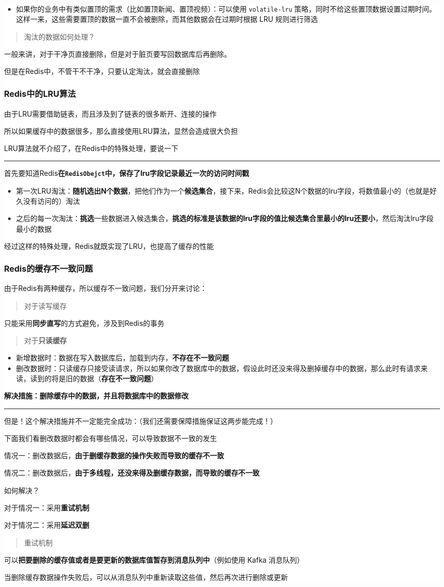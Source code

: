 - 如果你的业务中有类似置顶的需求（比如置顶新闻、置顶视频）：可以使用 `volatile-lru` 策略，同时不给这些置顶数据设置过期时间。这样一来，这些需要置顶的数据一直不会被删除，而其他数据会在过期时根据 LRU 规则进行筛选

> 淘汰的数据如何处理？

一般来讲，对于干净页直接删除，但是对于脏页要写回数据库后再删除。

但是在Redis中，不管干不干净，只要认定淘汰，就会直接删除

### Redis中的LRU算法

由于LRU需要借助链表，而且涉及到了链表的很多断开、连接的操作

所以如果缓存中的数据很多，那么直接使用LRU算法，显然会造成很大负担

LRU算法就不介绍了，在Redis中的特殊处理，要说一下

---

首先要知道Redis**在`RedisObejct`中，保存了lru字段记录最近一次的访问时间戳**

- 第一次LRU淘汰：**随机选出N个数据**，把他们作为一个**候选集合**，接下来，Redis会比较这N个数据的lru字段，将数值最小的（也就是好久没有访问的）淘汰

- 之后的每一次淘汰：**挑选**一些数据进入候选集合，**挑选的标准是该数据的lru字段的值比候选集合里最小的lru还要小**，然后淘汰lru字段最小的数据

经过这样的特殊处理，Redis就既实现了LRU，也提高了缓存的性能

### Redis的缓存不一致问题

由于Redis有两种缓存，所以缓存不一致问题，我们分开来讨论：

> 对于读写缓存

只能采用**同步直写**的方式避免，涉及到Redis的事务

> 对于**只读缓存**

- 新增数据时：数据在写入数据库后，加载到内存，**不存在不一致问题**
- 删改数据时：只读缓存只接受读请求，所以如果你改了数据库中的数据，假设此时还没来得及删掉缓存中的数据，那么此时有请求来读，读到的将是旧的数据（**存在不一致问题**）

**解决措施：删除缓存中的数据，并且将数据库中的数据修改**

---

但是！这个解决措施并不一定能完全成功：（我们还需要保障措施保证这两步能完成！）

下面我们看删改数据时都会有哪些情况，可以导致数据不一致的发生

情况一：删改数据后，**由于删缓存数据的操作失败而导致的缓存不一致**

情况二：删改数据后，**由于多线程，还没来得及删缓存数据，而导致的缓存不一致**

如何解决？

对于情况一：采用**重试机制**

对于情况二：采用**延迟双删**

> 重试机制

可以**把要删除的缓存值或者是要更新的数据库值暂存到消息队列中**（例如使用 Kafka 消息队列）

当删除缓存数据操作失败后，可以从消息队列中重新读取这些值，然后再次进行删除或更新

